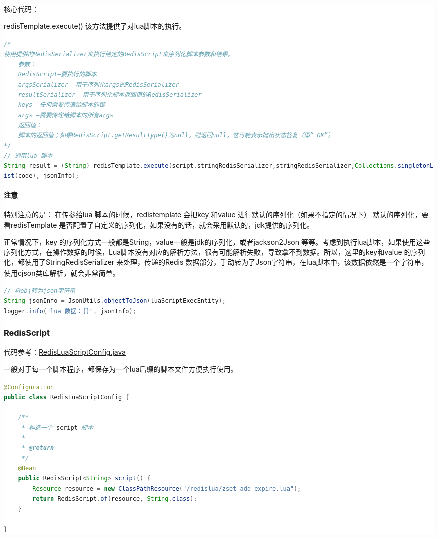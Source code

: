 核心代码：

redisTemplate.execute() 该方法提供了对lua脚本的执行。

```java
/*
使用提供的RedisSerializer来执行给定的RedisScript来序列化脚本参数和结果。
    参数：
    RedisScript–要执行的脚本
    argsSerializer –用于序列化args的RedisSerializer
    resultSerializer –用于序列化脚本返回值的RedisSerializer
    keys –任何需要传递给脚本的键
    args –需要传递给脚本的所有args
    返回值：
    脚本的返回值；如果RedisScript.getResultType()为null，则返回null，这可能表示抛出状态答复（即“ OK”）
*/
// 调用lua 脚本
String result = (String) redisTemplate.execute(script,stringRedisSerializer,stringRedisSerializer,Collections.singletonList(code), jsonInfo);
```

#### 注意

特别注意的是： 在传参给lua 脚本的时候，redistemplate 会把key 和value 进行默认的序列化（如果不指定的情况下）
默认的序列化，要看redisTemplate 是否配置了自定义的序列化，如果没有的话，就会采用默认的，jdk提供的序列化。

正常情况下，key 的序列化方式一般都是String，value一般是jdk的序列化，或者jackson2Json 等等。考虑到执行lua脚本，如果使用这些序列化方式，在操作数据的时候，Lua脚本没有对应的解析方法，很有可能解析失败，导致拿不到数据。所以，这里的key和value 的序列化，都使用了StringRedisSerializer 来处理，传递的Redis 数据部分，手动转为了Json字符串，在lua脚本中，该数据依然是一个字符串，使用cjson类库解析，就会非常简单。

```java
// 将obj转为json字符串
String jsonInfo = JsonUtils.objectToJson(luaScriptExecEntity);
logger.info("lua 数据：{}", jsonInfo);
```



### RedisScript

代码参考：[RedisLuaScriptConfig.java ](https://github.com/gengzi/codecopy/blob/master/src/main/java/fun/gengzi/codecopy/business/redis/config/RedisLuaScriptConfig.java)

一般对于每一个脚本程序，都保存为一个lua后缀的脚本文件方便执行使用。

```java
@Configuration
public class RedisLuaScriptConfig {

    /**
     * 构造一个 script 脚本
     *
     * @return
     */
    @Bean
    public RedisScript<String> script() {
        Resource resource = new ClassPathResource("/redislua/zset_add_expire.lua");
        return RedisScript.of(resource, String.class);
    }

}
```
